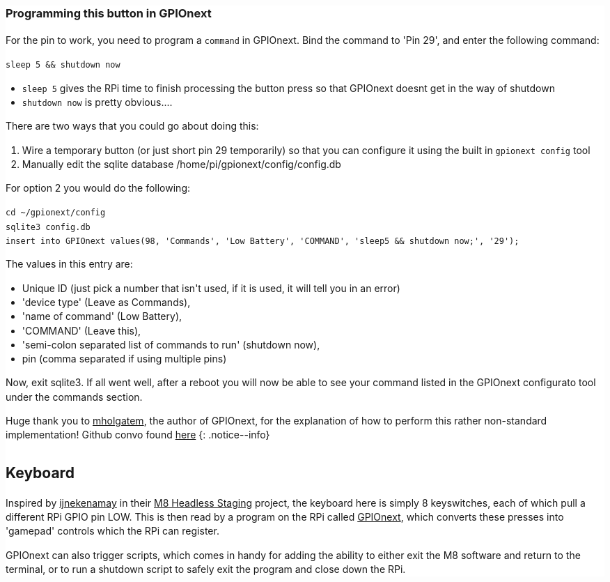 ### Programming this button in GPIOnext
For the pin to work, you need to program a `command` in GPIOnext. Bind the command to 'Pin 29', and enter the following command:
```
sleep 5 && shutdown now
```
- `sleep 5` gives the RPi time to finish processing the button press so that GPIOnext doesnt get in the way of shutdown
- `shutdown now` is pretty obvious....


There are two ways that you could go about doing this:

1. Wire a temporary button (or just short pin 29 temporarily) so that you can configure it using the built in `gpionext config` tool
2. Manually edit the sqlite database /home/pi/gpionext/config/config.db

For option 2 you would do the following:

```
cd ~/gpionext/config
sqlite3 config.db
insert into GPIOnext values(98, 'Commands', 'Low Battery', 'COMMAND', 'sleep5 && shutdown now;', '29');
```

The values in this entry are:  
- Unique ID (just pick a number that isn't used, if it is used, it will tell you in an error)  
- 'device type' (Leave as Commands),  
- 'name of command' (Low Battery),  
- 'COMMAND' (Leave this),  
- 'semi-colon separated list of commands to run' (shutdown now),  
- pin (comma separated if using multiple pins)


Now, exit sqlite3. If all went well, after a reboot you will now be able to see your command listed in the GPIOnext configurato tool under the commands section.

Huge thank you to [mholgatem](https://github.com/mholgatem), the author of GPIOnext, for the explanation of how to perform this rather non-standard implementation! Github convo found [here](https://github.com/mholgatem/GPIOnext/issues/92)
{: .notice--info} 

## Keyboard
Inspired by [ijnekenamay](https://github.com/ijnekenamay) in their [M8 Headless Staging](https://github.com/ijnekenamay/M8HeadlessStaging) project, the keyboard here is simply 8 keyswitches, each of which pull a different RPi GPIO pin LOW. This is then read by a program on the RPi called [GPIOnext](https://github.com/mholgatem/GPIOnext), which converts these presses into 'gamepad' controls which the RPi can register. 

GPIOnext can also trigger scripts, which comes in handy for adding the ability to either exit the M8 software and return to the terminal, or to run a shutdown script to safely exit the program and close down the RPi. 

